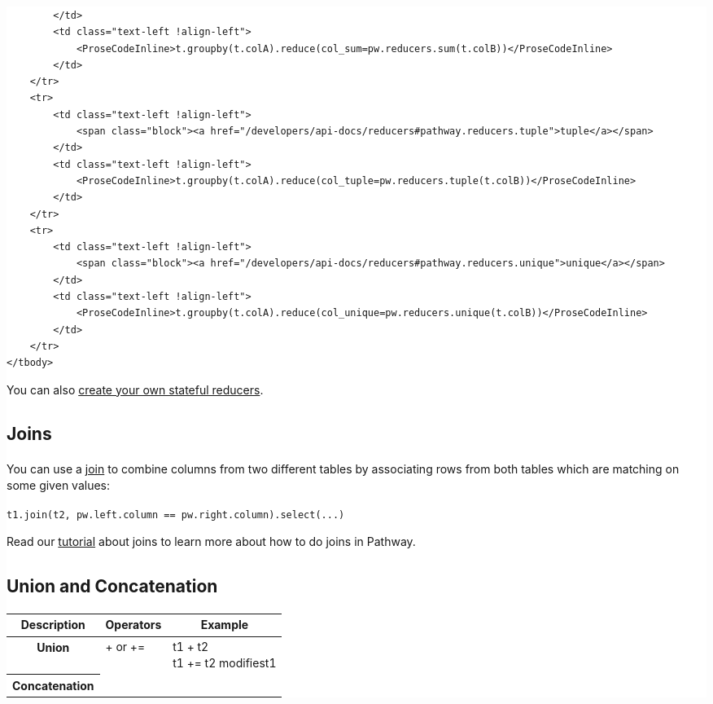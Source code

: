             </td>
            <td class="text-left !align-left">
                <ProseCodeInline>t.groupby(t.colA).reduce(col_sum=pw.reducers.sum(t.colB))</ProseCodeInline>
            </td>
        </tr>
        <tr>
            <td class="text-left !align-left">
                <span class="block"><a href="/developers/api-docs/reducers#pathway.reducers.tuple">tuple</a></span>
            </td>
            <td class="text-left !align-left">
                <ProseCodeInline>t.groupby(t.colA).reduce(col_tuple=pw.reducers.tuple(t.colB))</ProseCodeInline>
            </td>
        </tr>
        <tr>
            <td class="text-left !align-left">
                <span class="block"><a href="/developers/api-docs/reducers#pathway.reducers.unique">unique</a></span>
            </td>
            <td class="text-left !align-left">
                <ProseCodeInline>t.groupby(t.colA).reduce(col_unique=pw.reducers.unique(t.colB))</ProseCodeInline>
            </td>
        </tr>
    </tbody>
</table>

You can also [create your own stateful reducers](/developers/user-guide/data-transformation/custom-reducers).


## Joins

You can use a [join](/developers/api-docs/pathway-table#pathway.Table.join) to combine columns from two different tables by associating rows from both tables which are matching on some given values:

`t1.join(t2, pw.left.column == pw.right.column).select(...)`

Read our [tutorial](/developers/user-guide/data-transformation/join-manual) about joins to learn more about how to do joins in Pathway.

## Union and Concatenation


<table class="w-full">
    <thead>
        <tr>
            <th class="text-left">Description</th>
            <th class="text-left">Operators</th>
            <th class="text-left">Example</th>
        </tr>
    </thead>
    <tbody>
        <tr>
            <th class="text-left">Union</th>
            <td class="text-left !align-left">
                <span class="block">+ or +=</span>
            </td>
            <td class="text-left !align-left">
                <ProseCodeInline class="block">t1 + t2</ProseCodeInline>
                <div class="block"><ProseCodeInline>t1 += t2 </ProseCodeInline> modifies<ProseCodeInline>t1</ProseCodeInline></div>
            </td>
        </tr>
        <tr>
            <th class="text-left">Concatenation</th>
            <td class="text-left !align-left">